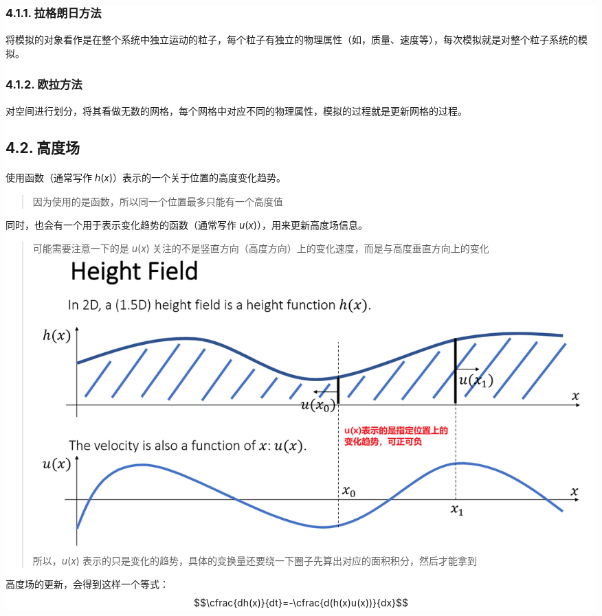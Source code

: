 ### 4.1.1. 拉格朗日方法
将模拟的对象看作是在整个系统中独立运动的粒子，每个粒子有独立的物理属性（如，质量、速度等），每次模拟就是对整个粒子系统的模拟。

### 4.1.2. 欧拉方法
对空间进行划分，将其看做无数的网格，每个网格中对应不同的物理属性，模拟的过程就是更新网格的过程。

## 4.2. 高度场
使用函数（通常写作 $h(x)$）表示的一个关于位置的高度变化趋势。

> 因为使用的是函数，所以同一个位置最多只能有一个高度值

同时，也会有一个用于表示变化趋势的函数（通常写作 $u(x)$），用来更新高度场信息。

> 可能需要注意一下的是 $u(x)$ 关注的不是竖直方向（高度方向）上的变化速度，而是与高度垂直方向上的变化
> ![](./img/P10-Height_Field-1.5D.png)
> 所以，$u(x)$ 表示的只是变化的趋势，具体的变换量还要绕一下圈子先算出对应的面积积分，然后才能拿到

高度场的更新，会得到这样一个等式：
$$\cfrac{dh(x)}{dt}=-\cfrac{d(h(x)u(x))}{dx}$$
